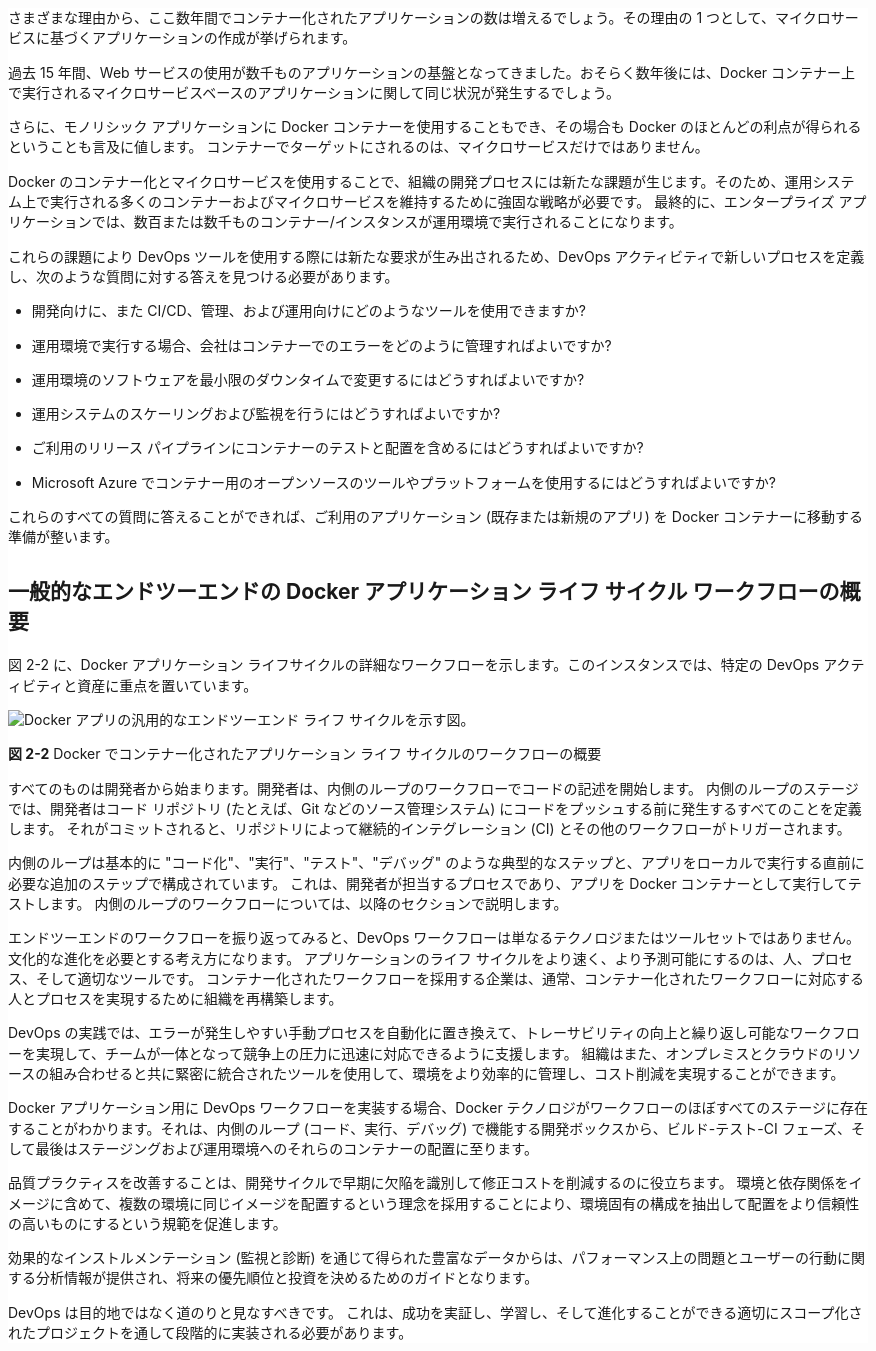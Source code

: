 さまざまな理由から、ここ数年間でコンテナー化されたアプリケーションの数は増えるでしょう。その理由の 1 つとして、マイクロサービスに基づくアプリケーションの作成が挙げられます。

過去 15 年間、Web サービスの使用が数千ものアプリケーションの基盤となってきました。おそらく数年後には、Docker コンテナー上で実行されるマイクロサービスベースのアプリケーションに関して同じ状況が発生するでしょう。

さらに、モノリシック アプリケーションに Docker コンテナーを使用することもでき、その場合も Docker のほとんどの利点が得られるということも言及に値します。 コンテナーでターゲットにされるのは、マイクロサービスだけではありません。

Docker のコンテナー化とマイクロサービスを使用することで、組織の開発プロセスには新たな課題が生じます。そのため、運用システム上で実行される多くのコンテナーおよびマイクロサービスを維持するために強固な戦略が必要です。 最終的に、エンタープライズ アプリケーションでは、数百または数千ものコンテナー/インスタンスが運用環境で実行されることになります。

これらの課題により DevOps ツールを使用する際には新たな要求が生み出されるため、DevOps アクティビティで新しいプロセスを定義し、次のような質問に対する答えを見つける必要があります。

- 開発向けに、また CI/CD、管理、および運用向けにどのようなツールを使用できますか?

- 運用環境で実行する場合、会社はコンテナーでのエラーをどのように管理すればよいですか?

- 運用環境のソフトウェアを最小限のダウンタイムで変更するにはどうすればよいですか?

- 運用システムのスケーリングおよび監視を行うにはどうすればよいですか?

- ご利用のリリース パイプラインにコンテナーのテストと配置を含めるにはどうすればよいですか?

- Microsoft Azure でコンテナー用のオープンソースのツールやプラットフォームを使用するにはどうすればよいですか?

これらのすべての質問に答えることができれば、ご利用のアプリケーション (既存または新規のアプリ) を Docker コンテナーに移動する準備が整います。

## <a name="introduction-to-a-generic-end-to-end-docker-application-life-cycle-workflow"></a>一般的なエンドツーエンドの Docker アプリケーション ライフ サイクル ワークフローの概要

図 2-2 に、Docker アプリケーション ライフサイクルの詳細なワークフローを示します。このインスタンスでは、特定の DevOps アクティビティと資産に重点を置いています。

![Docker アプリの汎用的なエンドツーエンド ライフ サイクルを示す図。](./media/containers-foundation-for-devops-collaboration/generic-end-to-enddpcker-app-life-cycle.png)

**図 2-2** Docker でコンテナー化されたアプリケーション ライフ サイクルのワークフローの概要

すべてのものは開発者から始まります。開発者は、内側のループのワークフローでコードの記述を開始します。 内側のループのステージでは、開発者はコード リポジトリ (たとえば、Git などのソース管理システム) にコードをプッシュする前に発生するすべてのことを定義します。 それがコミットされると、リポジトリによって継続的インテグレーション (CI) とその他のワークフローがトリガーされます。

内側のループは基本的に "コード化"、"実行"、"テスト"、"デバッグ" のような典型的なステップと、アプリをローカルで実行する直前に必要な追加のステップで構成されています。 これは、開発者が担当するプロセスであり、アプリを Docker コンテナーとして実行してテストします。 内側のループのワークフローについては、以降のセクションで説明します。

エンドツーエンドのワークフローを振り返ってみると、DevOps ワークフローは単なるテクノロジまたはツールセットではありません。文化的な進化を必要とする考え方になります。 アプリケーションのライフ サイクルをより速く、より予測可能にするのは、人、プロセス、そして適切なツールです。 コンテナー化されたワークフローを採用する企業は、通常、コンテナー化されたワークフローに対応する人とプロセスを実現するために組織を再構築します。

DevOps の実践では、エラーが発生しやすい手動プロセスを自動化に置き換えて、トレーサビリティの向上と繰り返し可能なワークフローを実現して、チームが一体となって競争上の圧力に迅速に対応できるように支援します。 組織はまた、オンプレミスとクラウドのリソースの組み合わせると共に緊密に統合されたツールを使用して、環境をより効率的に管理し、コスト削減を実現することができます。

Docker アプリケーション用に DevOps ワークフローを実装する場合、Docker テクノロジがワークフローのほぼすべてのステージに存在することがわかります。それは、内側のループ (コード、実行、デバッグ) で機能する開発ボックスから、ビルド-テスト-CI フェーズ、そして最後はステージングおよび運用環境へのそれらのコンテナーの配置に至ります。

品質プラクティスを改善することは、開発サイクルで早期に欠陥を識別して修正コストを削減するのに役立ちます。 環境と依存関係をイメージに含めて、複数の環境に同じイメージを配置するという理念を採用することにより、環境固有の構成を抽出して配置をより信頼性の高いものにするという規範を促進します。

効果的なインストルメンテーション (監視と診断) を通じて得られた豊富なデータからは、パフォーマンス上の問題とユーザーの行動に関する分析情報が提供され、将来の優先順位と投資を決めるためのガイドとなります。

DevOps は目的地ではなく道のりと見なすべきです。 これは、成功を実証し、学習し、そして進化することができる適切にスコープ化されたプロジェクトを通して段階的に実装される必要があります。

